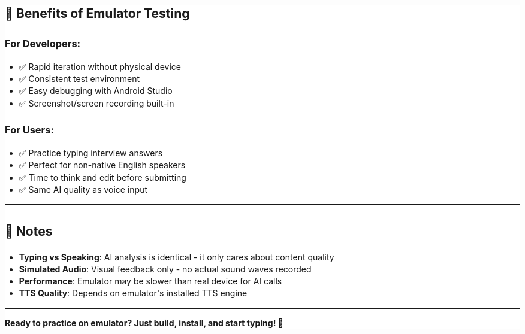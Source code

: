 
## 🌟 Benefits of Emulator Testing

### For Developers:

- ✅ Rapid iteration without physical device
- ✅ Consistent test environment
- ✅ Easy debugging with Android Studio
- ✅ Screenshot/screen recording built-in

### For Users:

- ✅ Practice typing interview answers
- ✅ Perfect for non-native English speakers
- ✅ Time to think and edit before submitting
- ✅ Same AI quality as voice input

---

## 📝 Notes

- **Typing vs Speaking**: AI analysis is identical - it only cares about content quality
- **Simulated Audio**: Visual feedback only - no actual sound waves recorded
- **Performance**: Emulator may be slower than real device for AI calls
- **TTS Quality**: Depends on emulator's installed TTS engine

---

**Ready to practice on emulator? Just build, install, and start typing! 🚀**
